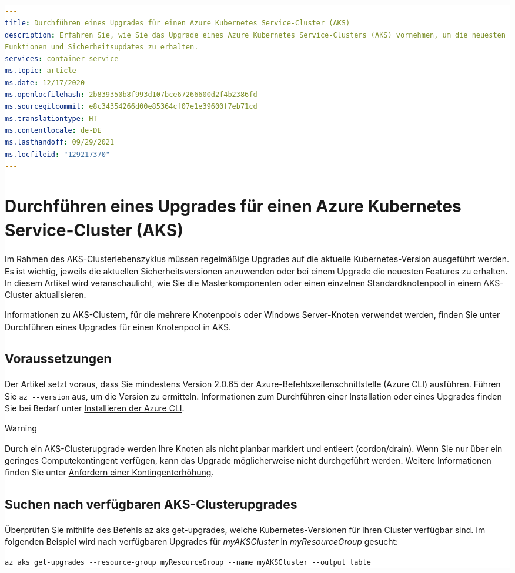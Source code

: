 ```yaml
---
title: Durchführen eines Upgrades für einen Azure Kubernetes Service-Cluster (AKS)
description: Erfahren Sie, wie Sie das Upgrade eines Azure Kubernetes Service-Clusters (AKS) vornehmen, um die neuesten Funktionen und Sicherheitsupdates zu erhalten.
services: container-service
ms.topic: article
ms.date: 12/17/2020
ms.openlocfilehash: 2b839350b8f993d107bce67266600d2f4b2386fd
ms.sourcegitcommit: e8c34354266d00e85364cf07e1e39600f7eb71cd
ms.translationtype: HT
ms.contentlocale: de-DE
ms.lasthandoff: 09/29/2021
ms.locfileid: "129217370"
---
```

# <a name="upgrade-an-azure-kubernetes-service-aks-cluster"></a>Durchführen eines Upgrades für einen Azure Kubernetes Service-Cluster (AKS)

Im Rahmen des AKS-Clusterlebenszyklus müssen regelmäßige Upgrades auf die aktuelle Kubernetes-Version ausgeführt werden. Es ist wichtig, jeweils die aktuellen Sicherheitsversionen anzuwenden oder bei einem Upgrade die neuesten Features zu erhalten. In diesem Artikel wird veranschaulicht, wie Sie die Masterkomponenten oder einen einzelnen Standardknotenpool in einem AKS-Cluster aktualisieren.

Informationen zu AKS-Clustern, für die mehrere Knotenpools oder Windows Server-Knoten verwendet werden, finden Sie unter [Durchführen eines Upgrades für einen Knotenpool in AKS][nodepool-upgrade].

## <a name="before-you-begin"></a>Voraussetzungen

Der Artikel setzt voraus, dass Sie mindestens Version 2.0.65 der Azure-Befehlszeilenschnittstelle (Azure CLI) ausführen. Führen Sie `az --version` aus, um die Version zu ermitteln. Informationen zum Durchführen einer Installation oder eines Upgrades finden Sie bei Bedarf unter [Installieren der Azure CLI][azure-cli-install].

> [!WARNING]
> Durch ein AKS-Clusterupgrade werden Ihre Knoten als nicht planbar markiert und entleert (cordon/drain). Wenn Sie nur über ein geringes Computekontingent verfügen, kann das Upgrade möglicherweise nicht durchgeführt werden. Weitere Informationen finden Sie unter [Anfordern einer Kontingenterhöhung](../azure-portal/supportability/regional-quota-requests.md).

## <a name="check-for-available-aks-cluster-upgrades"></a>Suchen nach verfügbaren AKS-Clusterupgrades

Überprüfen Sie mithilfe des Befehls [az aks get-upgrades][az-aks-get-upgrades], welche Kubernetes-Versionen für Ihren Cluster verfügbar sind. Im folgenden Beispiel wird nach verfügbaren Upgrades für *myAKSCluster* in *myResourceGroup* gesucht:

```azurecli-interactive
az aks get-upgrades --resource-group myResourceGroup --name myAKSCluster --output table
```


[kubernetes-drain]: https://kubernetes.io/docs/tasks/administer-cluster/safely-drain-node/
[aks-tutorial-prepare-app]: ./tutorial-kubernetes-prepare-app.md
[azure-cli-install]: /cli/azure/install-azure-cli
[az-aks-get-upgrades]: /cli/azure/aks#az_aks_get_upgrades
[az-aks-upgrade]: /cli/azure/aks#az_aks_upgrade
[az-aks-show]: /cli/azure/aks#az_aks_show
[az-extension-add]: /cli/azure/extension#az_extension_add
[az-extension-update]: /cli/azure/extension#az_extension_update
[az-feature-list]: /cli/azure/feature#az_feature_list
[az-feature-register]: /cli/azure/feature#az_feature_register
[az-provider-register]: /cli/azure/provider#az_provider_register
[nodepool-upgrade]: use-multiple-node-pools.md#upgrade-a-node-pool
[upgrade-cluster]:  #upgrade-an-aks-cluster
[planned-maintenance]: planned-maintenance.md